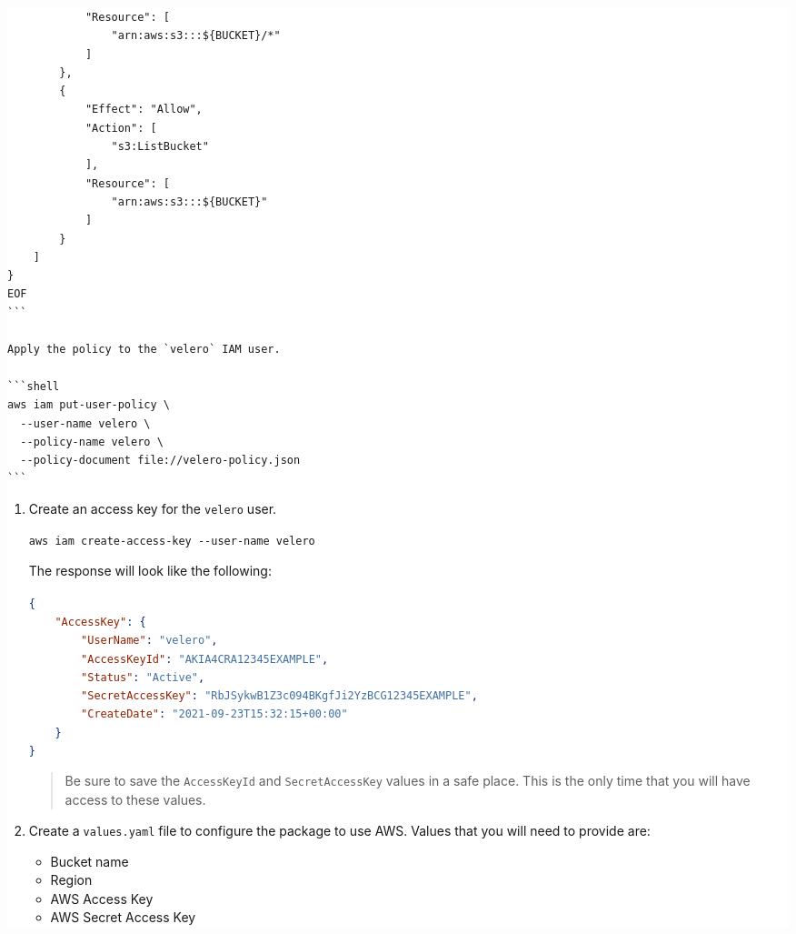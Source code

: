                 "Resource": [
                    "arn:aws:s3:::${BUCKET}/*"
                ]
            },
            {
                "Effect": "Allow",
                "Action": [
                    "s3:ListBucket"
                ],
                "Resource": [
                    "arn:aws:s3:::${BUCKET}"
                ]
            }
        ]
    }
    EOF
    ```

    Apply the policy to the `velero` IAM user.

    ```shell
    aws iam put-user-policy \
      --user-name velero \
      --policy-name velero \
      --policy-document file://velero-policy.json
    ```

1. Create an access key for the `velero` user.

    ```shell
    aws iam create-access-key --user-name velero
    ```

    The response will look like the following:

    ```json
    {
        "AccessKey": {
            "UserName": "velero",
            "AccessKeyId": "AKIA4CRA12345EXAMPLE",
            "Status": "Active",
            "SecretAccessKey": "RbJSykwB1Z3c094BKgfJi2YzBCG12345EXAMPLE",
            "CreateDate": "2021-09-23T15:32:15+00:00"
        }
    }
    ```

    > Be sure to save the `AccessKeyId` and `SecretAccessKey` values in a safe place. This is the only time that you will
    > have access to these values.

1. Create a `values.yaml` file to configure the package to use AWS. Values that you will need to provide are:

    * Bucket name
    * Region
    * AWS Access Key
    * AWS Secret Access Key
